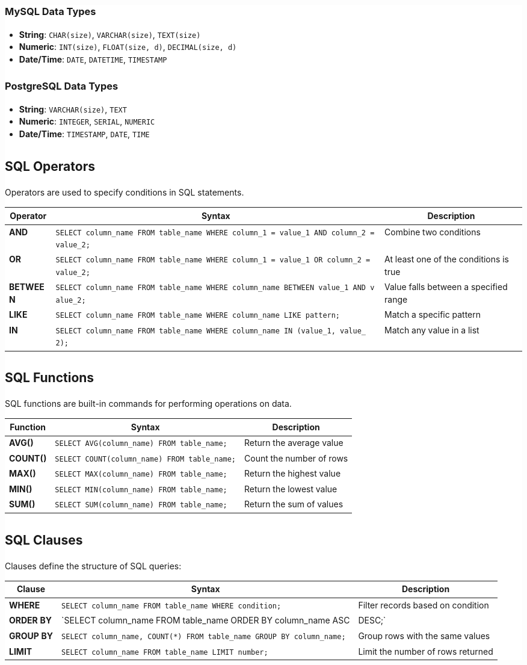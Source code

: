 ### MySQL Data Types
- **String**: `CHAR(size)`, `VARCHAR(size)`, `TEXT(size)`
- **Numeric**: `INT(size)`, `FLOAT(size, d)`, `DECIMAL(size, d)`
- **Date/Time**: `DATE`, `DATETIME`, `TIMESTAMP`

### PostgreSQL Data Types
- **String**: `VARCHAR(size)`, `TEXT`
- **Numeric**: `INTEGER`, `SERIAL`, `NUMERIC`
- **Date/Time**: `TIMESTAMP`, `DATE`, `TIME`

## SQL Operators
Operators are used to specify conditions in SQL statements.

| Operator       | Syntax                                                                                       | Description                                     |
|----------------|----------------------------------------------------------------------------------------------|-------------------------------------------------|
| **AND**        | `SELECT column_name FROM table_name WHERE column_1 = value_1 AND column_2 = value_2;`         | Combine two conditions                           |
| **OR**         | `SELECT column_name FROM table_name WHERE column_1 = value_1 OR column_2 = value_2;`          | At least one of the conditions is true           |
| **BETWEEN**    | `SELECT column_name FROM table_name WHERE column_name BETWEEN value_1 AND value_2;`           | Value falls between a specified range            |
| **LIKE**       | `SELECT column_name FROM table_name WHERE column_name LIKE pattern;`                          | Match a specific pattern                         |
| **IN**         | `SELECT column_name FROM table_name WHERE column_name IN (value_1, value_2);`                 | Match any value in a list                        |

## SQL Functions
SQL functions are built-in commands for performing operations on data.

| Function       | Syntax                                                              | Description                                     |
|----------------|---------------------------------------------------------------------|-------------------------------------------------|
| **AVG()**      | `SELECT AVG(column_name) FROM table_name;`                           | Return the average value                         |
| **COUNT()**    | `SELECT COUNT(column_name) FROM table_name;`                         | Count the number of rows                         |
| **MAX()**      | `SELECT MAX(column_name) FROM table_name;`                           | Return the highest value                         |
| **MIN()**      | `SELECT MIN(column_name) FROM table_name;`                           | Return the lowest value                          |
| **SUM()**      | `SELECT SUM(column_name) FROM table_name;`                           | Return the sum of values                         |

## SQL Clauses
Clauses define the structure of SQL queries:

| Clause         | Syntax                                                              | Description                                     |
|----------------|---------------------------------------------------------------------|-------------------------------------------------|
| **WHERE**      | `SELECT column_name FROM table_name WHERE condition;`                | Filter records based on condition                |
| **ORDER BY**   | `SELECT column_name FROM table_name ORDER BY column_name ASC | DESC;`  | Sort the result set                              |
| **GROUP BY**   | `SELECT column_name, COUNT(*) FROM table_name GROUP BY column_name;` | Group rows with the same values                  |
| **LIMIT**      | `SELECT column_name FROM table_name LIMIT number;`                   | Limit the number of rows returned                |
